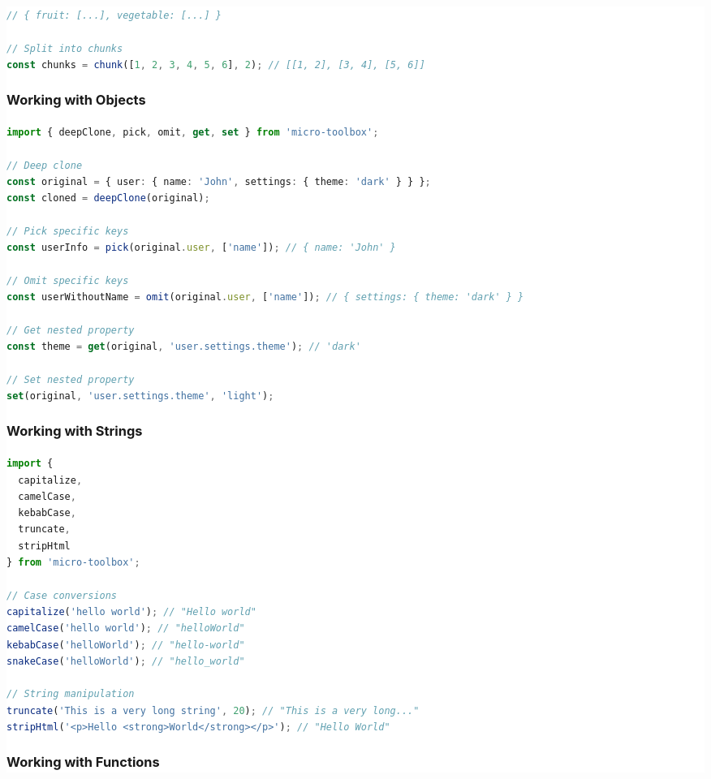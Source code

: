 ```typescript
// { fruit: [...], vegetable: [...] }

// Split into chunks
const chunks = chunk([1, 2, 3, 4, 5, 6], 2); // [[1, 2], [3, 4], [5, 6]]
```

### Working with Objects

```typescript
import { deepClone, pick, omit, get, set } from 'micro-toolbox';

// Deep clone
const original = { user: { name: 'John', settings: { theme: 'dark' } } };
const cloned = deepClone(original);

// Pick specific keys
const userInfo = pick(original.user, ['name']); // { name: 'John' }

// Omit specific keys
const userWithoutName = omit(original.user, ['name']); // { settings: { theme: 'dark' } }

// Get nested property
const theme = get(original, 'user.settings.theme'); // 'dark'

// Set nested property
set(original, 'user.settings.theme', 'light');
```

### Working with Strings

```typescript
import { 
  capitalize, 
  camelCase, 
  kebabCase, 
  truncate, 
  stripHtml 
} from 'micro-toolbox';

// Case conversions
capitalize('hello world'); // "Hello world"
camelCase('hello world'); // "helloWorld"
kebabCase('helloWorld'); // "hello-world"
snakeCase('helloWorld'); // "hello_world"

// String manipulation
truncate('This is a very long string', 20); // "This is a very long..."
stripHtml('<p>Hello <strong>World</strong></p>'); // "Hello World"
```

### Working with Functions
